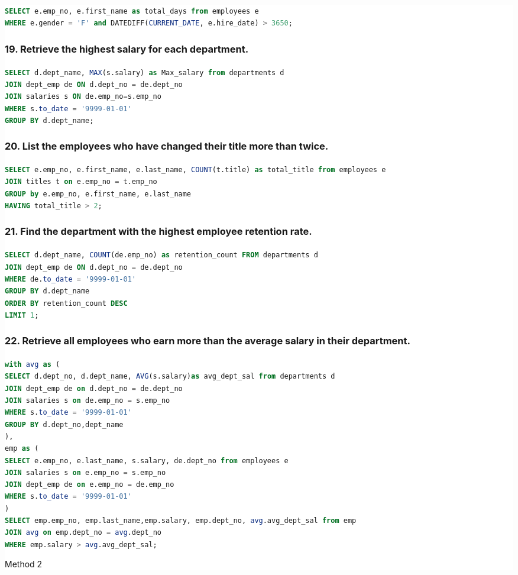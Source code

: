 ```sql
SELECT e.emp_no, e.first_name as total_days from employees e
WHERE e.gender = 'F' and DATEDIFF(CURRENT_DATE, e.hire_date) > 3650;

```
### 19. Retrieve the highest salary for each department.
```sql
SELECT d.dept_name, MAX(s.salary) as Max_salary from departments d
JOIN dept_emp de ON d.dept_no = de.dept_no
JOIN salaries s ON de.emp_no=s.emp_no
WHERE s.to_date = '9999-01-01'
GROUP BY d.dept_name;

```
### 20. List the employees who have changed their title more than twice.
```sql
SELECT e.emp_no, e.first_name, e.last_name, COUNT(t.title) as total_title from employees e
JOIN titles t on e.emp_no = t.emp_no
GROUP by e.emp_no, e.first_name, e.last_name
HAVING total_title > 2;

```
### 21. Find the department with the highest employee retention rate.
```sql
SELECT d.dept_name, COUNT(de.emp_no) as retention_count FROM departments d
JOIN dept_emp de ON d.dept_no = de.dept_no
WHERE de.to_date = '9999-01-01'
GROUP BY d.dept_name
ORDER BY retention_count DESC
LIMIT 1;

```
### 22. Retrieve all employees who earn more than the average salary in their department.
```sql
with avg as (
SELECT d.dept_no, d.dept_name, AVG(s.salary)as avg_dept_sal from departments d
JOIN dept_emp de on d.dept_no = de.dept_no
JOIN salaries s on de.emp_no = s.emp_no
WHERE s.to_date = '9999-01-01'
GROUP BY d.dept_no,dept_name
),
emp as (
SELECT e.emp_no, e.last_name, s.salary, de.dept_no from employees e
JOIN salaries s on e.emp_no = s.emp_no
JOIN dept_emp de on e.emp_no = de.emp_no
WHERE s.to_date = '9999-01-01'
)
SELECT emp.emp_no, emp.last_name,emp.salary, emp.dept_no, avg.avg_dept_sal from emp
JOIN avg on emp.dept_no = avg.dept_no
WHERE emp.salary > avg.avg_dept_sal;
```
Method 2
